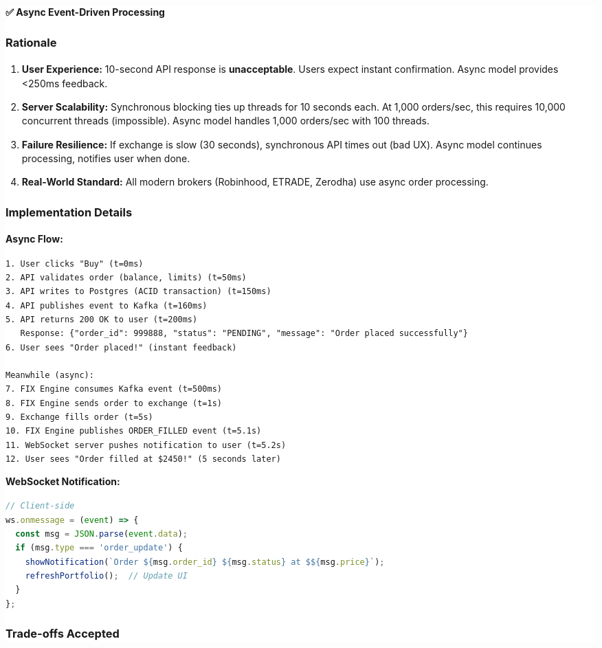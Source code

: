 **✅ Async Event-Driven Processing**

### Rationale

1. **User Experience:** 10-second API response is **unacceptable**. Users expect instant confirmation. Async model
   provides <250ms feedback.

2. **Server Scalability:** Synchronous blocking ties up threads for 10 seconds each. At 1,000 orders/sec, this requires
   10,000 concurrent threads (impossible). Async model handles 1,000 orders/sec with 100 threads.

3. **Failure Resilience:** If exchange is slow (30 seconds), synchronous API times out (bad UX). Async model continues
   processing, notifies user when done.

4. **Real-World Standard:** All modern brokers (Robinhood, ETRADE, Zerodha) use async order processing.

### Implementation Details

**Async Flow:**

```
1. User clicks "Buy" (t=0ms)
2. API validates order (balance, limits) (t=50ms)
3. API writes to Postgres (ACID transaction) (t=150ms)
4. API publishes event to Kafka (t=160ms)
5. API returns 200 OK to user (t=200ms)
   Response: {"order_id": 999888, "status": "PENDING", "message": "Order placed successfully"}
6. User sees "Order placed!" (instant feedback)

Meanwhile (async):
7. FIX Engine consumes Kafka event (t=500ms)
8. FIX Engine sends order to exchange (t=1s)
9. Exchange fills order (t=5s)
10. FIX Engine publishes ORDER_FILLED event (t=5.1s)
11. WebSocket server pushes notification to user (t=5.2s)
12. User sees "Order filled at $2450!" (5 seconds later)
```

**WebSocket Notification:**

```javascript
// Client-side
ws.onmessage = (event) => {
  const msg = JSON.parse(event.data);
  if (msg.type === 'order_update') {
    showNotification(`Order ${msg.order_id} ${msg.status} at $${msg.price}`);
    refreshPortfolio();  // Update UI
  }
};
```

### Trade-offs Accepted
